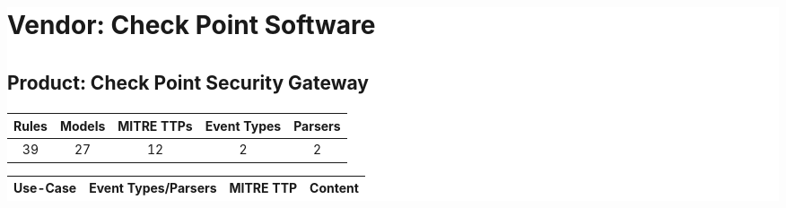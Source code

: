 Vendor: Check Point Software
============================
Product: Check Point Security Gateway
-------------------------------------
| Rules | Models | MITRE TTPs | Event Types | Parsers |
|:-----:|:------:|:----------:|:-----------:|:-------:|
|  39   |   27   |     12     |      2      |    2    |

|                                                  Use-Case                                                  | Event Types/Parsers                                                                                                                                                                                                                                                                                                                                                                                                                                                                                                                                                                                                                                                                                                                                                                                                                                                                                                                                                                                                                                                                                                                                                                                                                                                                                                                                                                                                                                                                                                                                                                                                                                                                                                                                                                                                                                           | MITRE TTP                                                                                                        | Content                                                                                                                                                              |
|:----------------------------------------------------------------------------------------------------------:| ------------------------------------------------------------------------------------------------------------------------------------------------------------------------------------------------------------------------------------------------------------------------------------------------------------------------------------------------------------------------------------------------------------------------------------------------------------------------------------------------------------------------------------------------------------------------------------------------------------------------------------------------------------------------------------------------------------------------------------------------------------------------------------------------------------------------------------------------------------------------------------------------------------------------------------------------------------------------------------------------------------------------------------------------------------------------------------------------------------------------------------------------------------------------------------------------------------------------------------------------------------------------------------------------------------------------------------------------------------------------------------------------------------------------------------------------------------------------------------------------------------------------------------------------------------------------------------------------------------------------------------------------------------------------------------------------------------------------------------------------------------------------------------------------------------------------------------------------------------- | ---------------------------------------------------------------------------------------------------------------- | -------------------------------------------------------------------------------------------------------------------------------------------------------------------- |